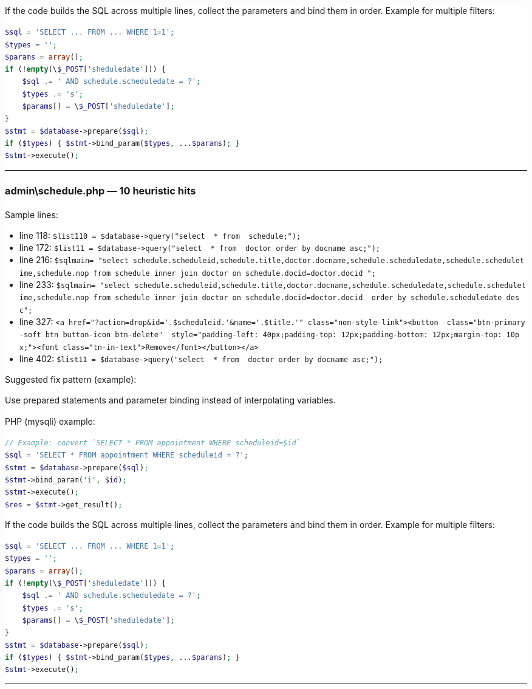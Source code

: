 If the code builds the SQL across multiple lines, collect the parameters and bind them in order. Example for multiple filters:
```php
$sql = 'SELECT ... FROM ... WHERE 1=1';
$types = '';
$params = array();
if (!empty(\$_POST['sheduledate'])) {
    $sql .= ' AND schedule.scheduledate = ?';
    $types .= 's';
    $params[] = \$_POST['sheduledate'];
}
$stmt = $database->prepare($sql);
if ($types) { $stmt->bind_param($types, ...$params); }
$stmt->execute();
```

---
### admin\schedule.php — 10 heuristic hits
Sample lines:
- line 118: `$list110 = $database->query("select  * from  schedule;");`
- line 172: `$list11 = $database->query("select  * from  doctor order by docname asc;");`
- line 216: `$sqlmain= "select schedule.scheduleid,schedule.title,doctor.docname,schedule.scheduledate,schedule.scheduletime,schedule.nop from schedule inner join doctor on schedule.docid=doctor.docid ";`
- line 233: `$sqlmain= "select schedule.scheduleid,schedule.title,doctor.docname,schedule.scheduledate,schedule.scheduletime,schedule.nop from schedule inner join doctor on schedule.docid=doctor.docid  order by schedule.scheduledate desc";`
- line 327: `<a href="?action=drop&id='.$scheduleid.'&name='.$title.'" class="non-style-link"><button  class="btn-primary-soft btn button-icon btn-delete"  style="padding-left: 40px;padding-top: 12px;padding-bottom: 12px;margin-top: 10px;"><font class="tn-in-text">Remove</font></button></a>`
- line 402: `$list11 = $database->query("select  * from  doctor order by docname asc;");`

Suggested fix pattern (example):

Use prepared statements and parameter binding instead of interpolating variables.

PHP (mysqli) example:
```php
// Example: convert `SELECT * FROM appointment WHERE scheduleid=$id`
$sql = 'SELECT * FROM appointment WHERE scheduleid = ?';
$stmt = $database->prepare($sql);
$stmt->bind_param('i', $id);
$stmt->execute();
$res = $stmt->get_result();
```

If the code builds the SQL across multiple lines, collect the parameters and bind them in order. Example for multiple filters:
```php
$sql = 'SELECT ... FROM ... WHERE 1=1';
$types = '';
$params = array();
if (!empty(\$_POST['sheduledate'])) {
    $sql .= ' AND schedule.scheduledate = ?';
    $types .= 's';
    $params[] = \$_POST['sheduledate'];
}
$stmt = $database->prepare($sql);
if ($types) { $stmt->bind_param($types, ...$params); }
$stmt->execute();
```

---